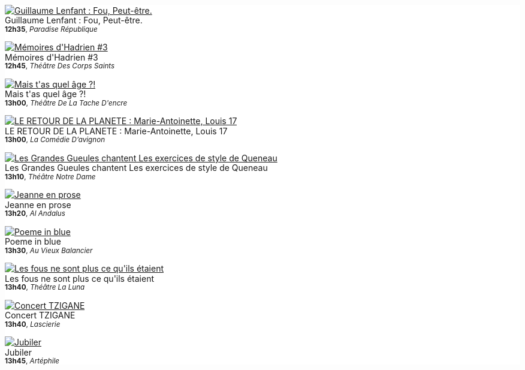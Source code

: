 <div class="col-md-3 col-sm-4 col-xs-6"><div class="card"><div class="header"><a href="https://www.festivaloffavignon.com/programme/2021/guillaume-lenfant-fou-peut-etre-s28843/"><img class="last-child img-responsive" src="https://www.festivaloffavignon.com/resources/off/visuels/2021/spectacle/web2/spectacle_28843.jpg" alt="Guillaume Lenfant : Fou, Peut-être." width="150"></a><p style="line-height: 0.9;margin: 0 0 1px">Guillaume Lenfant : Fou, Peut-être.</p><p style="line-height: 0.9; margin: 0 0 15px"><small><b>12h35</b>, <i>Paradise République</i></small></p></div></div></div>

<div class="col-md-3 col-sm-4 col-xs-6"><div class="card"><div class="header"><a href="https://www.festivaloffavignon.com/programme/2021/memoires-d-hadrien-3-s29020/"><img class="last-child img-responsive" src="https://www.festivaloffavignon.com/resources/off/visuels/2021/spectacle/web2/spectacle_29020.jpg" alt="Mémoires d'Hadrien #3" width="150"></a><p style="line-height: 0.9;margin: 0 0 1px">Mémoires d'Hadrien #3</p><p style="line-height: 0.9; margin: 0 0 15px"><small><b>12h45</b>, <i>Théâtre Des Corps Saints</i></small></p></div></div></div>

<div class="col-md-3 col-sm-4 col-xs-6"><div class="card"><div class="header"><a href="https://www.festivaloffavignon.com/programme/2021/mais-t-as-quel-age-s27854/"><img class="last-child img-responsive" src="https://www.festivaloffavignon.com/resources/off/visuels/2021/spectacle/web2/spectacle_27854.jpg" alt="Mais t'as quel âge ?!" width="150"></a><p style="line-height: 0.9;margin: 0 0 1px">Mais t'as quel âge ?!</p><p style="line-height: 0.9; margin: 0 0 15px"><small><b>13h00</b>, <i>Théâtre De La Tache D'encre</i></small></p></div></div></div>

<div class="col-md-3 col-sm-4 col-xs-6"><div class="card"><div class="header"><a href="https://www.festivaloffavignon.com/programme/2021/le-retour-de-la-planete-marie-antoinette-louis-17-s29136/"><img class="last-child img-responsive" src="https://www.festivaloffavignon.com/resources/off/visuels/2021/spectacle/web2/spectacle_29136.jpg" alt="LE RETOUR DE LA PLANETE : Marie-Antoinette, Louis 17" width="150"></a><p style="line-height: 0.9;margin: 0 0 1px">LE RETOUR DE LA PLANETE : Marie-Antoinette, Louis 17</p><p style="line-height: 0.9; margin: 0 0 15px"><small><b>13h00</b>, <i>La Comédie D’avignon</i></small></p></div></div></div>

<div class="col-md-3 col-sm-4 col-xs-6"><div class="card"><div class="header"><a href="https://www.festivaloffavignon.com/programme/2021/les-grandes-gueules-chantent-les-exercices-de-style-de-queneau-s28019/"><img class="last-child img-responsive" src="https://www.festivaloffavignon.com/resources/off/visuels/2021/spectacle/web2/spectacle_28019.jpg" alt="Les Grandes Gueules chantent Les exercices de style de Queneau" width="150"></a><p style="line-height: 0.9;margin: 0 0 1px">Les Grandes Gueules chantent Les exercices de style de Queneau</p><p style="line-height: 0.9; margin: 0 0 15px"><small><b>13h10</b>, <i>Théâtre Notre Dame</i></small></p></div></div></div>

<div class="col-md-3 col-sm-4 col-xs-6"><div class="card"><div class="header"><a href="https://www.festivaloffavignon.com/programme/2021/jeanne-en-prose-s28536/"><img class="last-child img-responsive" src="https://www.festivaloffavignon.com/resources/off/visuels/2021/spectacle/web2/spectacle_28536.jpg" alt="Jeanne en prose" width="150"></a><p style="line-height: 0.9;margin: 0 0 1px">Jeanne en prose</p><p style="line-height: 0.9; margin: 0 0 15px"><small><b>13h20</b>, <i>Al Andalus</i></small></p></div></div></div>

<div class="col-md-3 col-sm-4 col-xs-6"><div class="card"><div class="header"><a href="https://www.festivaloffavignon.com/programme/2021/poeme-in-blue-s28596/"><img class="last-child img-responsive" src="https://www.festivaloffavignon.com/resources/off/visuels/2021/spectacle/web2/spectacle_28596.jpg" alt="Poeme in blue" width="150"></a><p style="line-height: 0.9;margin: 0 0 1px">Poeme in blue</p><p style="line-height: 0.9; margin: 0 0 15px"><small><b>13h30</b>, <i>Au Vieux Balancier</i></small></p></div></div></div>

<div class="col-md-3 col-sm-4 col-xs-6"><div class="card"><div class="header"><a href="https://www.festivaloffavignon.com/programme/2021/les-fous-ne-sont-plus-ce-qu-ils-etaient-s27944/"><img class="last-child img-responsive" src="https://www.festivaloffavignon.com/resources/off/visuels/2021/spectacle/web2/spectacle_27944.jpg" alt="Les fous ne sont plus ce qu'ils étaient" width="150"></a><p style="line-height: 0.9;margin: 0 0 1px">Les fous ne sont plus ce qu'ils étaient</p><p style="line-height: 0.9; margin: 0 0 15px"><small><b>13h40</b>, <i>Théâtre La Luna</i></small></p></div></div></div>

<div class="col-md-3 col-sm-4 col-xs-6"><div class="card"><div class="header"><a href="https://www.festivaloffavignon.com/programme/2021/concert-tzigane-s28383/"><img class="last-child img-responsive" src="https://www.festivaloffavignon.com/resources/off/visuels/2021/spectacle/web2/spectacle_28383.jpg" alt="Concert TZIGANE" width="150"></a><p style="line-height: 0.9;margin: 0 0 1px">Concert TZIGANE</p><p style="line-height: 0.9; margin: 0 0 15px"><small><b>13h40</b>, <i>Lascierie</i></small></p></div></div></div>

<div class="col-md-3 col-sm-4 col-xs-6"><div class="card"><div class="header"><a href="https://www.festivaloffavignon.com/programme/2021/jubiler-s28247/"><img class="last-child img-responsive" src="https://www.festivaloffavignon.com/resources/off/visuels/2021/spectacle/web2/spectacle_28247.jpg" alt="Jubiler" width="150"></a><p style="line-height: 0.9;margin: 0 0 1px">Jubiler</p><p style="line-height: 0.9; margin: 0 0 15px"><small><b>13h45</b>, <i>Artéphile</i></small></p></div></div></div>
